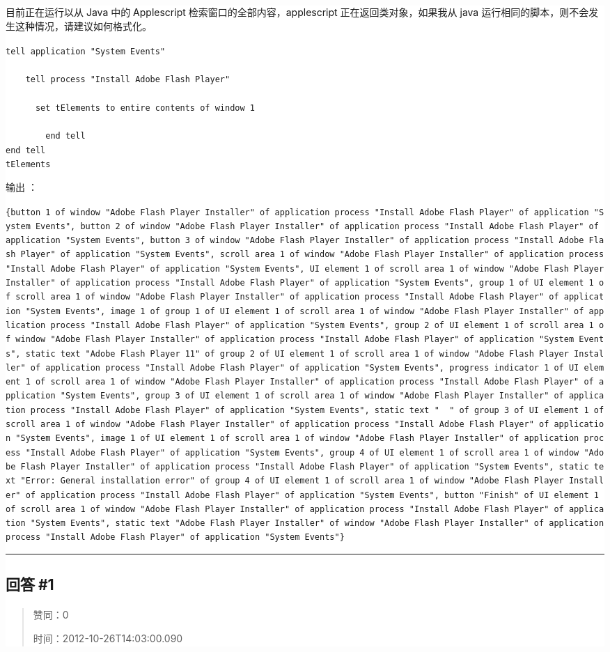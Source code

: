 目前正在运行以从 Java 中的 Applescript 检索窗口的全部内容，applescript 正在返回类对象，如果我从 java 运行相同的脚本，则不会发生这种情况，请建议如何格式化。

```
tell application "System Events"

    tell process "Install Adobe Flash Player"

      set tElements to entire contents of window 1

        end tell
end tell
tElements 
```

输出 ：

```
{button 1 of window "Adobe Flash Player Installer" of application process "Install Adobe Flash Player" of application "System Events", button 2 of window "Adobe Flash Player Installer" of application process "Install Adobe Flash Player" of application "System Events", button 3 of window "Adobe Flash Player Installer" of application process "Install Adobe Flash Player" of application "System Events", scroll area 1 of window "Adobe Flash Player Installer" of application process "Install Adobe Flash Player" of application "System Events", UI element 1 of scroll area 1 of window "Adobe Flash Player Installer" of application process "Install Adobe Flash Player" of application "System Events", group 1 of UI element 1 of scroll area 1 of window "Adobe Flash Player Installer" of application process "Install Adobe Flash Player" of application "System Events", image 1 of group 1 of UI element 1 of scroll area 1 of window "Adobe Flash Player Installer" of application process "Install Adobe Flash Player" of application "System Events", group 2 of UI element 1 of scroll area 1 of window "Adobe Flash Player Installer" of application process "Install Adobe Flash Player" of application "System Events", static text "Adobe Flash Player 11" of group 2 of UI element 1 of scroll area 1 of window "Adobe Flash Player Installer" of application process "Install Adobe Flash Player" of application "System Events", progress indicator 1 of UI element 1 of scroll area 1 of window "Adobe Flash Player Installer" of application process "Install Adobe Flash Player" of application "System Events", group 3 of UI element 1 of scroll area 1 of window "Adobe Flash Player Installer" of application process "Install Adobe Flash Player" of application "System Events", static text "  " of group 3 of UI element 1 of scroll area 1 of window "Adobe Flash Player Installer" of application process "Install Adobe Flash Player" of application "System Events", image 1 of UI element 1 of scroll area 1 of window "Adobe Flash Player Installer" of application process "Install Adobe Flash Player" of application "System Events", group 4 of UI element 1 of scroll area 1 of window "Adobe Flash Player Installer" of application process "Install Adobe Flash Player" of application "System Events", static text "Error: General installation error" of group 4 of UI element 1 of scroll area 1 of window "Adobe Flash Player Installer" of application process "Install Adobe Flash Player" of application "System Events", button "Finish" of UI element 1 of scroll area 1 of window "Adobe Flash Player Installer" of application process "Install Adobe Flash Player" of application "System Events", static text "Adobe Flash Player Installer" of window "Adobe Flash Player Installer" of application process "Install Adobe Flash Player" of application "System Events"} 
```

* * *

## 回答 #1

> 赞同：0
> 
> 时间：2012-10-26T14:03:00.090
